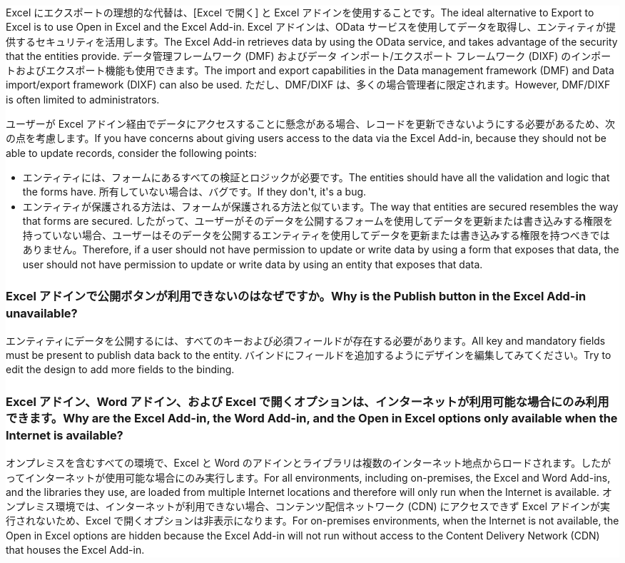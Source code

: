 <span data-ttu-id="9b951-167">Excel にエクスポートの理想的な代替は、[Excel で開く] と Excel アドインを使用することです。</span><span class="sxs-lookup"><span data-stu-id="9b951-167">The ideal alternative to Export to Excel is to use Open in Excel and the Excel Add-in.</span></span> <span data-ttu-id="9b951-168">Excel アドインは、OData サービスを使用してデータを取得し、エンティティが提供するセキュリティを活用します。</span><span class="sxs-lookup"><span data-stu-id="9b951-168">The Excel Add-in retrieves data by using the OData service, and takes advantage of the security that the entities provide.</span></span> <span data-ttu-id="9b951-169">データ管理フレームワーク (DMF) およびデータ インポート/エクスポート フレームワーク (DIXF) のインポートおよびエクスポート機能も使用できます。</span><span class="sxs-lookup"><span data-stu-id="9b951-169">The import and export capabilities in the Data management framework (DMF) and Data import/export framework (DIXF) can also be used.</span></span> <span data-ttu-id="9b951-170">ただし、DMF/DIXF は、多くの場合管理者に限定されます。</span><span class="sxs-lookup"><span data-stu-id="9b951-170">However, DMF/DIXF is often limited to administrators.</span></span>

<span data-ttu-id="9b951-171">ユーザーが Excel アドイン経由でデータにアクセスすることに懸念がある場合、レコードを更新できないようにする必要があるため、次の点を考慮します。</span><span class="sxs-lookup"><span data-stu-id="9b951-171">If you have concerns about giving users access to the data via the Excel Add-in, because they should not be able to update records, consider the following points:</span></span>

- <span data-ttu-id="9b951-172">エンティティには、フォームにあるすべての検証とロジックが必要です。</span><span class="sxs-lookup"><span data-stu-id="9b951-172">The entities should have all the validation and logic that the forms have.</span></span> <span data-ttu-id="9b951-173">所有していない場合は、バグです。</span><span class="sxs-lookup"><span data-stu-id="9b951-173">If they don't, it's a bug.</span></span> 
- <span data-ttu-id="9b951-174">エンティティが保護される方法は、フォームが保護される方法と似ています。</span><span class="sxs-lookup"><span data-stu-id="9b951-174">The way that entities are secured resembles the way that forms are secured.</span></span> <span data-ttu-id="9b951-175">したがって、ユーザーがそのデータを公開するフォームを使用してデータを更新または書き込みする権限を持っていない場合、ユーザーはそのデータを公開するエンティティを使用してデータを更新または書き込みする権限を持つべきではありません。</span><span class="sxs-lookup"><span data-stu-id="9b951-175">Therefore, if a user should not have permission to update or write data by using a form that exposes that data, the user should not have permission to update or write data by using an entity that exposes that data.</span></span> 

### <a name="why-is-the-publish-button-in-the-excel-add-in-unavailable"></a><span data-ttu-id="9b951-176">Excel アドインで公開ボタンが利用できないのはなぜですか。</span><span class="sxs-lookup"><span data-stu-id="9b951-176">Why is the Publish button in the Excel Add-in unavailable?</span></span> 

<span data-ttu-id="9b951-177">エンティティにデータを公開するには、すべてのキーおよび必須フィールドが存在する必要があります。</span><span class="sxs-lookup"><span data-stu-id="9b951-177">All key and mandatory fields must be present to publish data back to the entity.</span></span> <span data-ttu-id="9b951-178">バインドにフィールドを追加するようにデザインを編集してみてください。</span><span class="sxs-lookup"><span data-stu-id="9b951-178">Try to edit the design to add more fields to the binding.</span></span> 

### <a name="why-are-the-excel-add-in-the-word-add-in-and-the-open-in-excel-options-only-available-when-the-internet-is-available"></a><span data-ttu-id="9b951-179">Excel アドイン、Word アドイン、および Excel で開くオプションは、インターネットが利用可能な場合にのみ利用できます。</span><span class="sxs-lookup"><span data-stu-id="9b951-179">Why are the Excel Add-in, the Word Add-in, and the Open in Excel options only available when the Internet is available?</span></span>

<span data-ttu-id="9b951-180">オンプレミスを含むすべての環境で、Excel と Word のアドインとライブラリは複数のインターネット地点からロードされます。したがってインターネットが使用可能な場合にのみ実行します。</span><span class="sxs-lookup"><span data-stu-id="9b951-180">For all environments, including on-premises, the Excel and Word Add-ins, and the libraries they use, are loaded from multiple Internet locations and therefore will only run when the Internet is available.</span></span> <span data-ttu-id="9b951-181">オンプレミス環境では、インターネットが利用できない場合、コンテンツ配信ネットワーク (CDN) にアクセスできず Excel アドインが実行されないため、Excel で開くオプションは非表示になります。</span><span class="sxs-lookup"><span data-stu-id="9b951-181">For on-premises environments, when the Internet is not available, the Open in Excel options are hidden because the Excel Add-in will not run without access to the Content Delivery Network (CDN) that houses the Excel Add-in.</span></span> 
